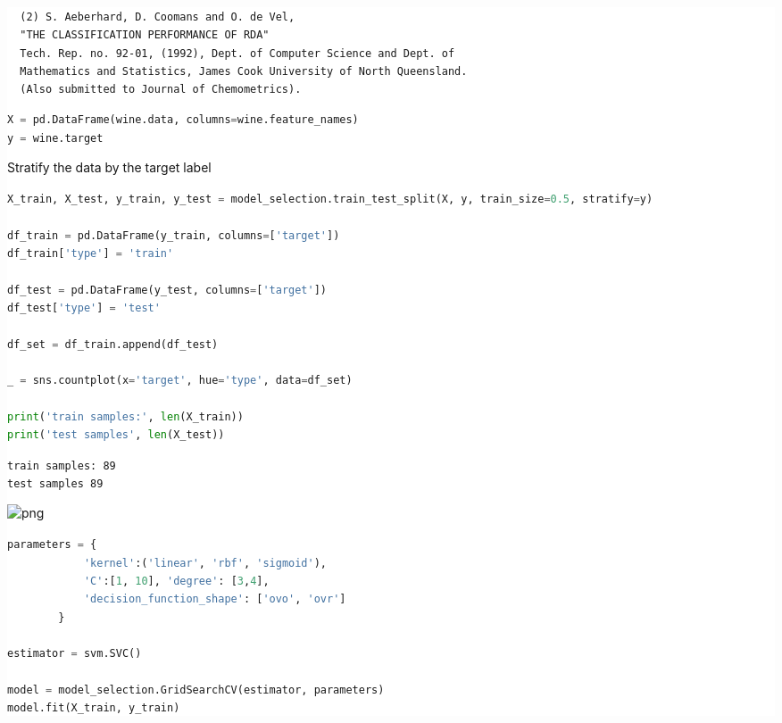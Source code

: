       (2) S. Aeberhard, D. Coomans and O. de Vel, 
      "THE CLASSIFICATION PERFORMANCE OF RDA" 
      Tech. Rep. no. 92-01, (1992), Dept. of Computer Science and Dept. of 
      Mathematics and Statistics, James Cook University of North Queensland. 
      (Also submitted to Journal of Chemometrics).
    



```python
X = pd.DataFrame(wine.data, columns=wine.feature_names)
y = wine.target
```

Stratify the data by the target label


```python
X_train, X_test, y_train, y_test = model_selection.train_test_split(X, y, train_size=0.5, stratify=y)

df_train = pd.DataFrame(y_train, columns=['target'])
df_train['type'] = 'train'

df_test = pd.DataFrame(y_test, columns=['target'])
df_test['type'] = 'test'

df_set = df_train.append(df_test)

_ = sns.countplot(x='target', hue='type', data=df_set)     

print('train samples:', len(X_train))
print('test samples', len(X_test))
```

    train samples: 89
    test samples 89



    
![png](hyperparameter_gridsearch_files/hyperparameter_gridsearch_6_1.png)
    



```python
parameters = {
            'kernel':('linear', 'rbf', 'sigmoid'), 
            'C':[1, 10], 'degree': [3,4], 
            'decision_function_shape': ['ovo', 'ovr']
        }

estimator = svm.SVC()

model = model_selection.GridSearchCV(estimator, parameters)
model.fit(X_train, y_train)
```
